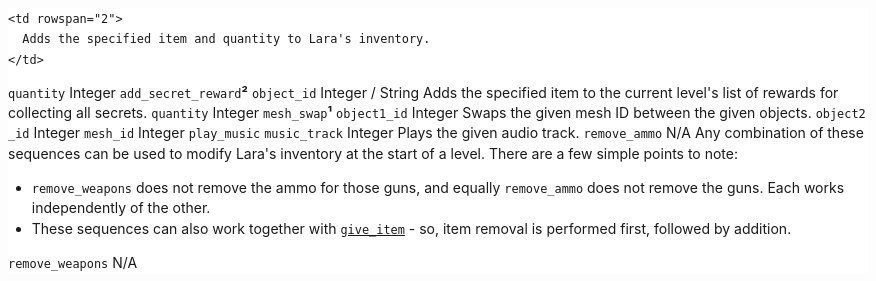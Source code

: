     <td rowspan="2">
      Adds the specified item and quantity to Lara's inventory.
    </td>
  </tr>
  <tr valign="top">
    <td><code>quantity</code></td>
    <td>Integer</td>
  </tr>
  <tr valign="top">
    <td rowspan="2"><code>add_secret_reward</code><strong>²</strong></td>
    <td><code>object_id</code></td>
    <td>Integer / String</td>
    <td rowspan="2">
      Adds the specified item to the current level's list of rewards for
      collecting all secrets.
    </td>
  </tr>
  <tr valign="top">
    <td><code>quantity</code></td>
    <td>Integer</td>
  </tr>
  <tr valign="top">
    <td rowspan="3"><code>mesh_swap</code><strong>¹</strong></td>
    <td><code>object1_id</code></td>
    <td>Integer</td>
    <td rowspan="3">Swaps the given mesh ID between the given objects.</td>
  </tr>
  <tr valign="top">
    <td><code>object2_id</code></td>
    <td>Integer</td>
  </tr>
  <tr valign="top">
    <td><code>mesh_id</code></td>
    <td>Integer</td>
  </tr>
  <tr valign="top">
    <td><code>play_music</code></td>
    <td><code>music_track</code></td>
    <td>Integer</td>
    <td>Plays the given audio track.</td>
  </tr>
  <tr valign="top">
    <td><code>remove_ammo</code></td>
    <td colspan="2" align="center">N/A</td>
    <td rowspan="4">
      Any combination of these sequences can be used to modify Lara's
      inventory at the start of a level. There are a few simple points to note:
      <ul>
        <li>
          <code>remove_weapons</code> does not remove the ammo for those guns,
          and equally <code>remove_ammo</code> does not remove the guns. Each
          works independently of the other.
        </li>
        <li>
          These sequences can also work together with
          <a href="#give-item"><code>give_item</code></a> - so, item removal is
          performed first, followed by addition.
        </li>
      </ul>
    </td>
  </tr>
  <tr valign="top">
    <td><code>remove_weapons</code></td>
    <td colspan="2" align="center">N/A</td>